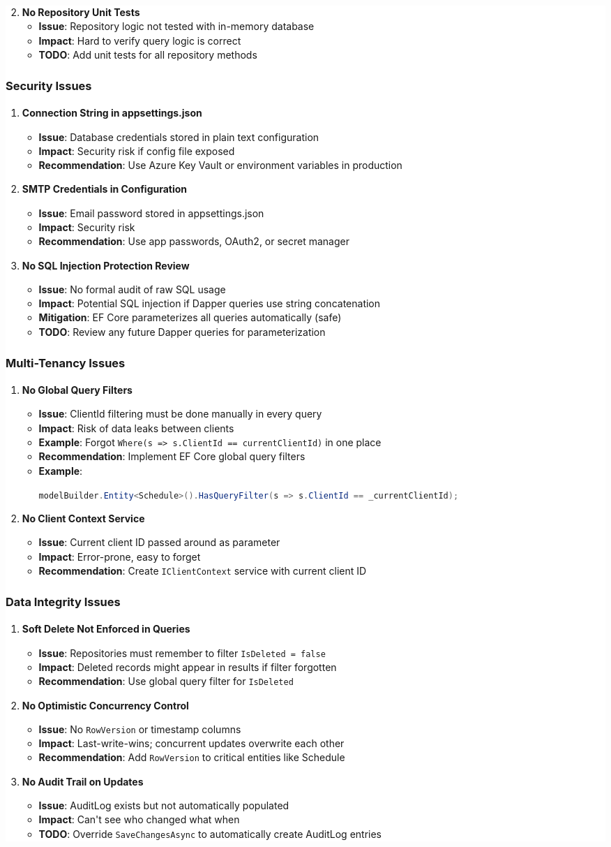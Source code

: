2. **No Repository Unit Tests**
   - **Issue**: Repository logic not tested with in-memory database
   - **Impact**: Hard to verify query logic is correct
   - **TODO**: Add unit tests for all repository methods

### Security Issues

1. **Connection String in appsettings.json**
   - **Issue**: Database credentials stored in plain text configuration
   - **Impact**: Security risk if config file exposed
   - **Recommendation**: Use Azure Key Vault or environment variables in production

2. **SMTP Credentials in Configuration**
   - **Issue**: Email password stored in appsettings.json
   - **Impact**: Security risk
   - **Recommendation**: Use app passwords, OAuth2, or secret manager

3. **No SQL Injection Protection Review**
   - **Issue**: No formal audit of raw SQL usage
   - **Impact**: Potential SQL injection if Dapper queries use string concatenation
   - **Mitigation**: EF Core parameterizes all queries automatically (safe)
   - **TODO**: Review any future Dapper queries for parameterization

### Multi-Tenancy Issues

1. **No Global Query Filters**
   - **Issue**: ClientId filtering must be done manually in every query
   - **Impact**: Risk of data leaks between clients
   - **Example**: Forgot `Where(s => s.ClientId == currentClientId)` in one place
   - **Recommendation**: Implement EF Core global query filters
   - **Example**:
     ```csharp
     modelBuilder.Entity<Schedule>().HasQueryFilter(s => s.ClientId == _currentClientId);
     ```

2. **No Client Context Service**
   - **Issue**: Current client ID passed around as parameter
   - **Impact**: Error-prone, easy to forget
   - **Recommendation**: Create `IClientContext` service with current client ID

### Data Integrity Issues

1. **Soft Delete Not Enforced in Queries**
   - **Issue**: Repositories must remember to filter `IsDeleted = false`
   - **Impact**: Deleted records might appear in results if filter forgotten
   - **Recommendation**: Use global query filter for `IsDeleted`

2. **No Optimistic Concurrency Control**
   - **Issue**: No `RowVersion` or timestamp columns
   - **Impact**: Last-write-wins; concurrent updates overwrite each other
   - **Recommendation**: Add `RowVersion` to critical entities like Schedule

3. **No Audit Trail on Updates**
   - **Issue**: AuditLog exists but not automatically populated
   - **Impact**: Can't see who changed what when
   - **TODO**: Override `SaveChangesAsync` to automatically create AuditLog entries
